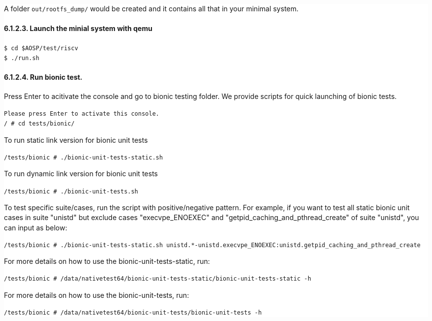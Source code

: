 A folder `out/rootfs_dump/` would be created and it contains all that in your 
minimal system.

#### 6.1.2.3. Launch the minial system with qemu

```
$ cd $AOSP/test/riscv
$ ./run.sh
```

#### 6.1.2.4. Run bionic test.

Press Enter to acitivate the console and go to bionic testing folder. We provide
scripts for quick launching of bionic tests.

```
Please press Enter to activate this console. 
/ # cd tests/bionic/
```

To run static link version for bionic unit tests
```
/tests/bionic # ./bionic-unit-tests-static.sh 
```

To run dynamic link version for bionic unit tests
```
/tests/bionic # ./bionic-unit-tests.sh 
```

To test specific suite/cases, run the script with positive/negative pattern. For
example, if you want to test all static bionic unit cases in suite "unistd" 
but exclude cases "execvpe_ENOEXEC" and "getpid_caching_and_pthread_create" of 
suite "unistd", you can input as below:
```
/tests/bionic # ./bionic-unit-tests-static.sh unistd.*-unistd.execvpe_ENOEXEC:unistd.getpid_caching_and_pthread_create
```

For more details on how to use the bionic-unit-tests-static, run:
```
/tests/bionic # /data/nativetest64/bionic-unit-tests-static/bionic-unit-tests-static -h
```

For more details on how to use the bionic-unit-tests, run:
```
/tests/bionic # /data/nativetest64/bionic-unit-tests/bionic-unit-tests -h
```


[1]: https://github.com/aosp-riscv/working-group/blob/master/docs/howto-setup-build-env.md
[2]: https://android.googlesource.com/platform/bionic/+/refs/heads/master/README.md

